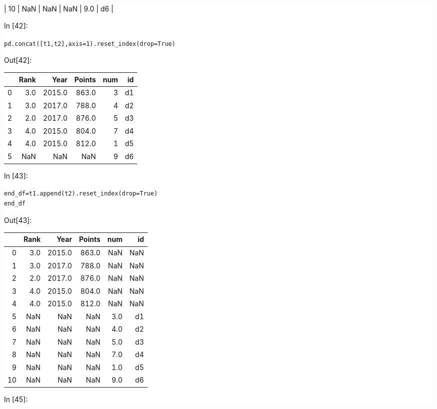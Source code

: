 |   10 |  NaN |    NaN |    NaN |  9.0 |   d6 |

In [42]:

```
pd.concat([t1,t2],axis=1).reset_index(drop=True)
```

Out[42]:

|      | Rank |   Year | Points |  num |   id |
| ---: | ---: | -----: | -----: | ---: | ---: |
|    0 |  3.0 | 2015.0 |  863.0 |    3 |   d1 |
|    1 |  3.0 | 2017.0 |  788.0 |    4 |   d2 |
|    2 |  2.0 | 2017.0 |  876.0 |    5 |   d3 |
|    3 |  4.0 | 2015.0 |  804.0 |    7 |   d4 |
|    4 |  4.0 | 2015.0 |  812.0 |    1 |   d5 |
|    5 |  NaN |    NaN |    NaN |    9 |   d6 |

In [43]:

```
end_df=t1.append(t2).reset_index(drop=True)
end_df
```

Out[43]:

|      | Rank |   Year | Points |  num |   id |
| ---: | ---: | -----: | -----: | ---: | ---: |
|    0 |  3.0 | 2015.0 |  863.0 |  NaN |  NaN |
|    1 |  3.0 | 2017.0 |  788.0 |  NaN |  NaN |
|    2 |  2.0 | 2017.0 |  876.0 |  NaN |  NaN |
|    3 |  4.0 | 2015.0 |  804.0 |  NaN |  NaN |
|    4 |  4.0 | 2015.0 |  812.0 |  NaN |  NaN |
|    5 |  NaN |    NaN |    NaN |  3.0 |   d1 |
|    6 |  NaN |    NaN |    NaN |  4.0 |   d2 |
|    7 |  NaN |    NaN |    NaN |  5.0 |   d3 |
|    8 |  NaN |    NaN |    NaN |  7.0 |   d4 |
|    9 |  NaN |    NaN |    NaN |  1.0 |   d5 |
|   10 |  NaN |    NaN |    NaN |  9.0 |   d6 |

In [45]:
